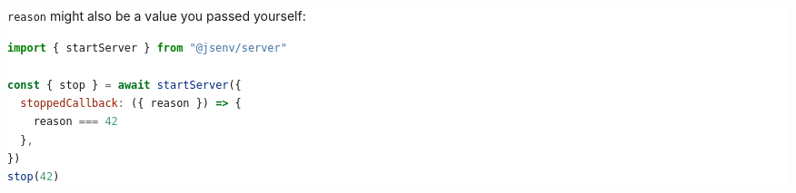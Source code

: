 `reason` might also be a value you passed yourself:

```js
import { startServer } from "@jsenv/server"

const { stop } = await startServer({
  stoppedCallback: ({ reason }) => {
    reason === 42
  },
})
stop(42)
```

